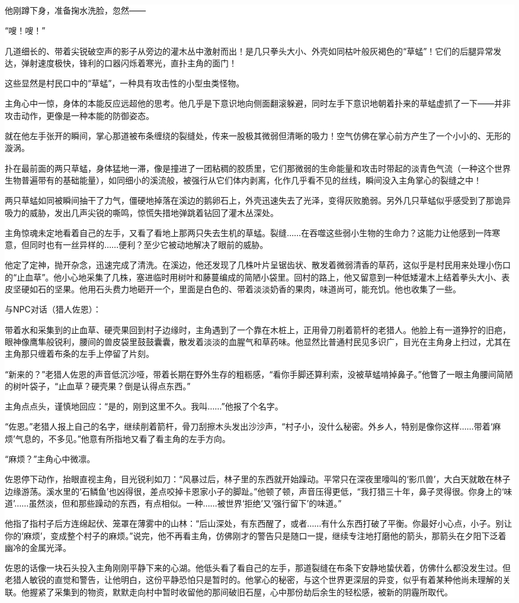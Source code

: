 他刚蹲下身，准备掬水洗脸，忽然——

“嗖！嗖！”

几道细长的、带着尖锐破空声的影子从旁边的灌木丛中激射而出！是几只拳头大小、外壳如同枯叶般灰褐色的“草蜢”！它们的后腿异常发达，弹射速度极快，锋利的口器闪烁着寒光，直扑主角的面门！

这些显然是村民口中的“草蜢”，一种具有攻击性的小型虫类怪物。

主角心中一惊，身体的本能反应远超他的思考。他几乎是下意识地向侧面翻滚躲避，同时左手下意识地朝着扑来的草蜢虚抓了一下——并非攻击动作，更像是一种本能的防御姿态。

就在他左手张开的瞬间，掌心那道被布条缠绕的裂缝处，传来一股极其微弱但清晰的吸力！空气仿佛在掌心前方产生了一个小小的、无形的漩涡。

扑在最前面的两只草蜢，身体猛地一滞，像是撞进了一团粘稠的胶质里，它们那微弱的生命能量和攻击时带起的淡青色气流（一种这个世界生物普遍带有的基础能量），如同细小的溪流般，被强行从它们体内剥离，化作几乎看不见的丝线，瞬间没入主角掌心的裂缝之中！

两只草蜢如同被瞬间抽干了力气，僵硬地掉落在溪边的鹅卵石上，外壳迅速失去了光泽，变得灰败脆弱。另外几只草蜢似乎感受到了那诡异吸力的威胁，发出几声尖锐的嘶鸣，惊慌失措地弹跳着钻回了灌木丛深处。

主角惊魂未定地看着自己的左手，又看了看地上那两只失去生机的草蜢。裂缝……在吞噬这些弱小生物的生命力？这能力让他感到一阵寒意，但同时也有一丝异样的……便利？至少它被动地解决了眼前的威胁。

他定了定神，抛开杂念，迅速完成了清洗。在溪边，他还发现了几株叶片呈锯齿状、散发着微弱清香的草药，这似乎是村民用来处理小伤口的“止血草”。他小心地采集了几株，塞进临时用树叶和藤蔓编成的简陋小袋里。回村的路上，他又留意到一种低矮灌木上结着拳头大小、表皮坚硬如石的坚果。他用石头费力地砸开一个，里面是白色的、带着淡淡奶香的果肉，味道尚可，能充饥。他也收集了一些。

与NPC对话（猎人佐恩）：

带着水和采集到的止血草、硬壳果回到村子边缘时，主角遇到了一个靠在木桩上，正用骨刀削着箭杆的老猎人。他脸上有一道狰狞的旧疤，眼神像鹰隼般锐利，腰间的兽皮袋里鼓鼓囊囊，散发着淡淡的血腥气和草药味。他显然比普通村民见多识广，目光在主角身上扫过，尤其在主角那只缠着布条的左手上停留了片刻。

“新来的？”老猎人佐恩的声音低沉沙哑，带着长期在野外生存的粗粝感，“看你手脚还算利索，没被草蜢啃掉鼻子。”他瞥了一眼主角腰间简陋的树叶袋子，“止血草？硬壳果？倒是认得点东西。”

主角点点头，谨慎地回应：“是的，刚到这里不久。我叫……”他报了个名字。

“佐恩。”老猎人报上自己的名字，继续削着箭杆，骨刀刮擦木头发出沙沙声，“村子小，没什么秘密。外乡人，特别是像你这样……带着‘麻烦’气息的，不多见。”他意有所指地又看了看主角的左手方向。

“麻烦？”主角心中微凛。

佐恩停下动作，抬眼直视主角，目光锐利如刀：“风暴过后，林子里的东西就开始躁动。平常只在深夜里嚎叫的‘影爪兽’，大白天就敢在林子边缘游荡。溪水里的‘石鳞鱼’也凶得很，差点咬掉卡恩家小子的脚趾。”他顿了顿，声音压得更低，“我打猎三十年，鼻子灵得很。你身上的‘味道’……虽然淡，但和那些躁动的东西，有点相似。一种……被世界‘拒绝’又‘强行留下’的味道。”

他指了指村子后方连绵起伏、笼罩在薄雾中的山林：“后山深处，有东西醒了，或者……有什么东西打破了平衡。你最好小心点，小子。别让你的‘麻烦’，变成整个村子的麻烦。”说完，他不再看主角，仿佛刚才的警告只是随口一提，继续专注地打磨他的箭头，那箭头在夕阳下泛着幽冷的金属光泽。

佐恩的话像一块石头投入主角刚刚平静下来的心湖。他低头看了看自己的左手，那道裂缝在布条下安静地蛰伏着，仿佛什么都没发生过。但老猎人敏锐的直觉和警告，让他明白，这份平静恐怕只是暂时的。他掌心的秘密，与这个世界更深层的异变，似乎有着某种他尚未理解的关联。他握紧了采集到的物资，默默走向村中暂时收留他的那间破旧石屋，心中那份劫后余生的轻松感，被新的阴霾所取代。